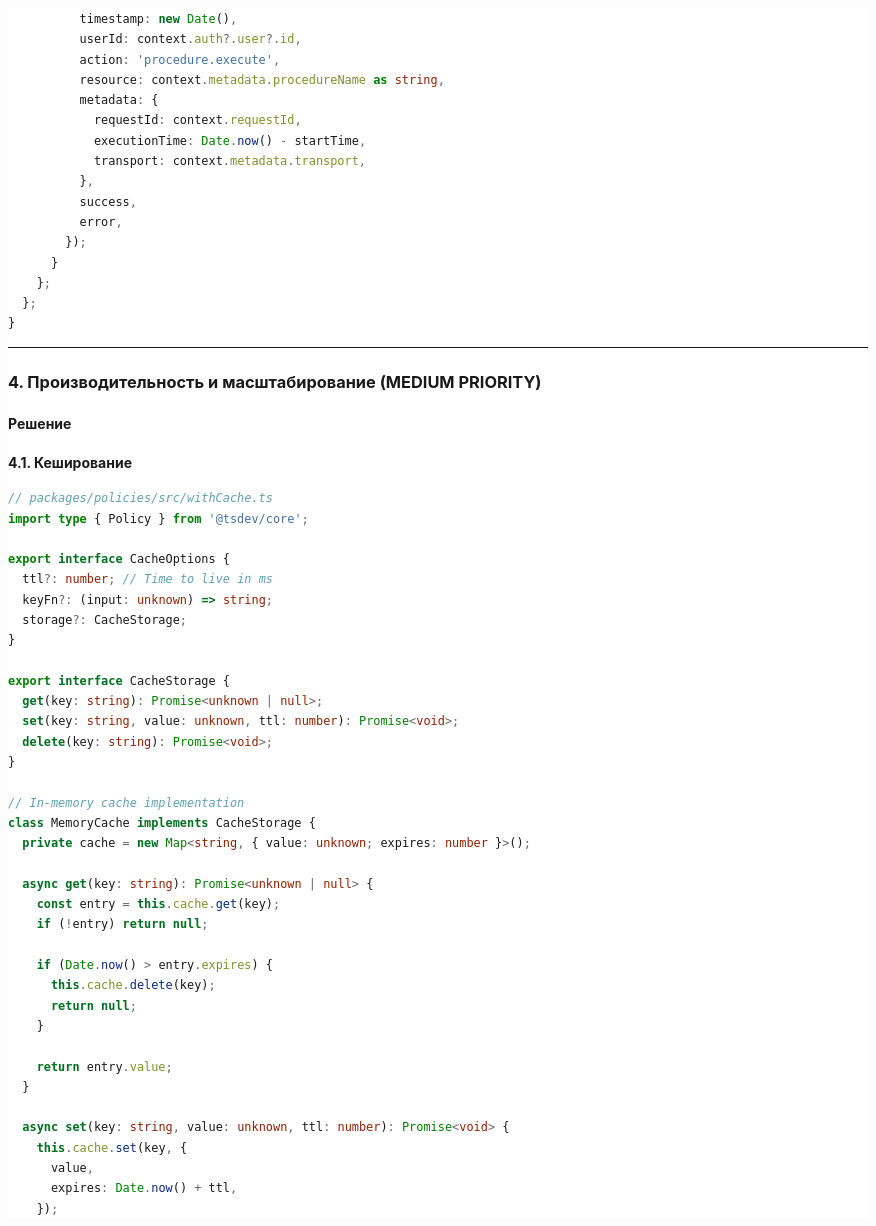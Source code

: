 ```typescript
          timestamp: new Date(),
          userId: context.auth?.user?.id,
          action: 'procedure.execute',
          resource: context.metadata.procedureName as string,
          metadata: {
            requestId: context.requestId,
            executionTime: Date.now() - startTime,
            transport: context.metadata.transport,
          },
          success,
          error,
        });
      }
    };
  };
}
```

---

### 4. Производительность и масштабирование (MEDIUM PRIORITY)

#### Решение

**4.1. Кеширование**

```typescript
// packages/policies/src/withCache.ts
import type { Policy } from '@tsdev/core';

export interface CacheOptions {
  ttl?: number; // Time to live in ms
  keyFn?: (input: unknown) => string;
  storage?: CacheStorage;
}

export interface CacheStorage {
  get(key: string): Promise<unknown | null>;
  set(key: string, value: unknown, ttl: number): Promise<void>;
  delete(key: string): Promise<void>;
}

// In-memory cache implementation
class MemoryCache implements CacheStorage {
  private cache = new Map<string, { value: unknown; expires: number }>();
  
  async get(key: string): Promise<unknown | null> {
    const entry = this.cache.get(key);
    if (!entry) return null;
    
    if (Date.now() > entry.expires) {
      this.cache.delete(key);
      return null;
    }
    
    return entry.value;
  }
  
  async set(key: string, value: unknown, ttl: number): Promise<void> {
    this.cache.set(key, {
      value,
      expires: Date.now() + ttl,
    });
```